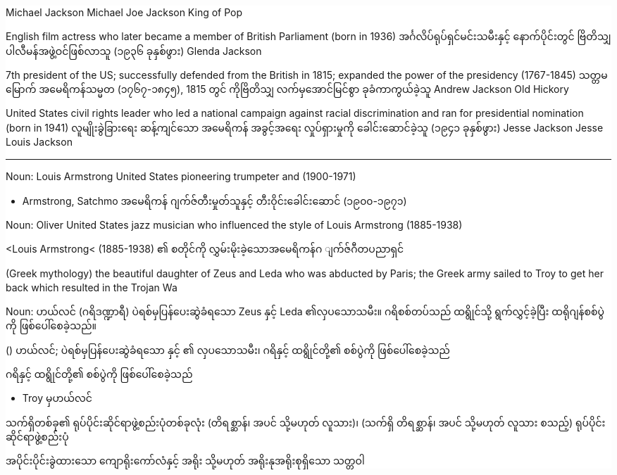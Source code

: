 Michael Jackson
Michael Joe Jackson
King of Pop


English film actress who later became a member of British Parliament (born in 1936)
အင်္ဂလိပ်ရုပ်ရှင်မင်းသမီးနှင့် နောက်ပိုင်းတွင် ဗြိတိသျှပါလီမန်အဖွဲ့ဝင်ဖြစ်လာသူ (၁၉၃၆ ခုနှစ်ဖွား)
Glenda Jackson

7th president of the US; successfully defended <New Orleans> from the British in 1815; expanded the power of the presidency (1767-1845)
သတ္တမမြောက် အမေရိကန်သမ္မတ (၁၇၆၇-၁၈၄၅), 1815 တွင် <New Orleans> ကိုဗြိတိသျှ လက်မှအောင်မြင်စွာ ခုခံကာကွယ်ခဲ့သူ
Andrew Jackson
Old Hickory


United States civil rights leader who led a national campaign against racial discrimination and ran for presidential nomination (born in 1941)
လူမျိုးခွဲခြားရေး  ဆန့်ကျင်သော အမေရိကန် အခွင့်အရေး လှုပ်ရှားမှုကို ခေါင်းဆောင်ခဲ့သူ (၁၉၄၁ ခုနှစ်ဖွား)
Jesse Jackson
Jesse Louis Jackson

----------------

Noun: Louis Armstrong
United States pioneering <jazz> trumpeter and <bandleader> (1900-1971)
- Armstrong, Satchmo
အမေရိကန် ဂျက်ဇ်တီးမှုတ်သူနှင့် တီးဝိုင်းခေါင်းဆောင် (၁၉၀၀-၁၉၇၁)


Noun: Oliver
United States jazz musician who influenced the style of Louis Armstrong (1885-1938)

<Louis Armstrong< (1885-1938) ၏ စတိုင်ကို လွှမ်းမိုးခဲ့သောအမေရိကန်ဂ ျက်ဇ်ဂီတပညာရှင်


(Greek mythology) the beautiful daughter of Zeus and Leda who was abducted by Paris; the Greek army sailed to Troy to get her back which resulted in the Trojan Wa

Noun: ဟယ်လင်
(ဂရိဒဏ္ဍာရီ) ပဲရစ်မှပြန်ပေးဆွဲခံရသော Zeus နှင့် Leda ၏လှပသောသမီး။ ဂရိစစ်တပ်သည် ထရွိုင်သို့ ရွက်လွှင့်ခဲ့ပြီး ထရိုဂျန်စစ်ပွဲကို ဖြစ်ပေါ်စေခဲ့သည်။


(<Greek mythology>) ဟယ်လင်; ပဲရစ်မှပြန်ပေးဆွဲခံရသော <Zeus> နှင့် <Leda> ၏ လှပသောသမီး၊ ဂရိနှင့် ထရွိုင်တို့၏ စစ်ပွဲကို ဖြစ်ပေါ်စေခဲ့သည်


ဂရိနှင့် ထရွိုင်တို့၏ စစ်ပွဲကို ဖြစ်ပေါ်စေခဲ့သည်
- Troy မှဟယ်လင်



သက်ရှိတစ်ခု၏ ရုပ်ပိုင်းဆိုင်ရာဖွဲ့စည်းပုံတစ်ခုလုံး (တိရစ္ဆာန်၊ အပင် သို့မဟုတ် လူသား)၊
(သက်ရှိ တိရစ္ဆာန်၊ အပင် သို့မဟုတ် လူသား စသည့်) ရုပ်ပိုင်းဆိုင်ရာဖွဲ့စည်းပုံ


အပိုင်းပိုင်းခွဲထားသော ကျောရိုးကော်လံနှင့် အရိုး သို့မဟုတ် အရိုးနုအရိုးစုရှိသော သတ္တဝါ
